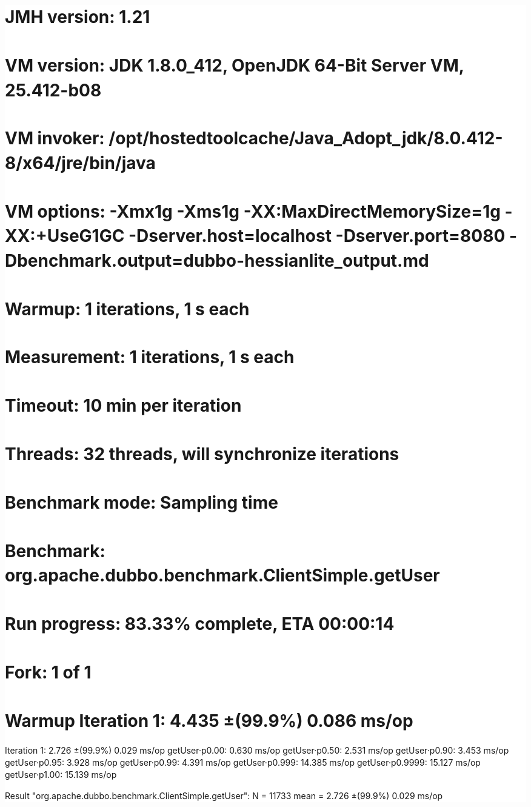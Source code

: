 # JMH version: 1.21
# VM version: JDK 1.8.0_412, OpenJDK 64-Bit Server VM, 25.412-b08
# VM invoker: /opt/hostedtoolcache/Java_Adopt_jdk/8.0.412-8/x64/jre/bin/java
# VM options: -Xmx1g -Xms1g -XX:MaxDirectMemorySize=1g -XX:+UseG1GC -Dserver.host=localhost -Dserver.port=8080 -Dbenchmark.output=dubbo-hessianlite_output.md
# Warmup: 1 iterations, 1 s each
# Measurement: 1 iterations, 1 s each
# Timeout: 10 min per iteration
# Threads: 32 threads, will synchronize iterations
# Benchmark mode: Sampling time
# Benchmark: org.apache.dubbo.benchmark.ClientSimple.getUser

# Run progress: 83.33% complete, ETA 00:00:14
# Fork: 1 of 1
# Warmup Iteration   1: 4.435 ±(99.9%) 0.086 ms/op
Iteration   1: 2.726 ±(99.9%) 0.029 ms/op
                 getUser·p0.00:   0.630 ms/op
                 getUser·p0.50:   2.531 ms/op
                 getUser·p0.90:   3.453 ms/op
                 getUser·p0.95:   3.928 ms/op
                 getUser·p0.99:   4.391 ms/op
                 getUser·p0.999:  14.385 ms/op
                 getUser·p0.9999: 15.127 ms/op
                 getUser·p1.00:   15.139 ms/op



Result "org.apache.dubbo.benchmark.ClientSimple.getUser":
  N = 11733
  mean =      2.726 ±(99.9%) 0.029 ms/op
